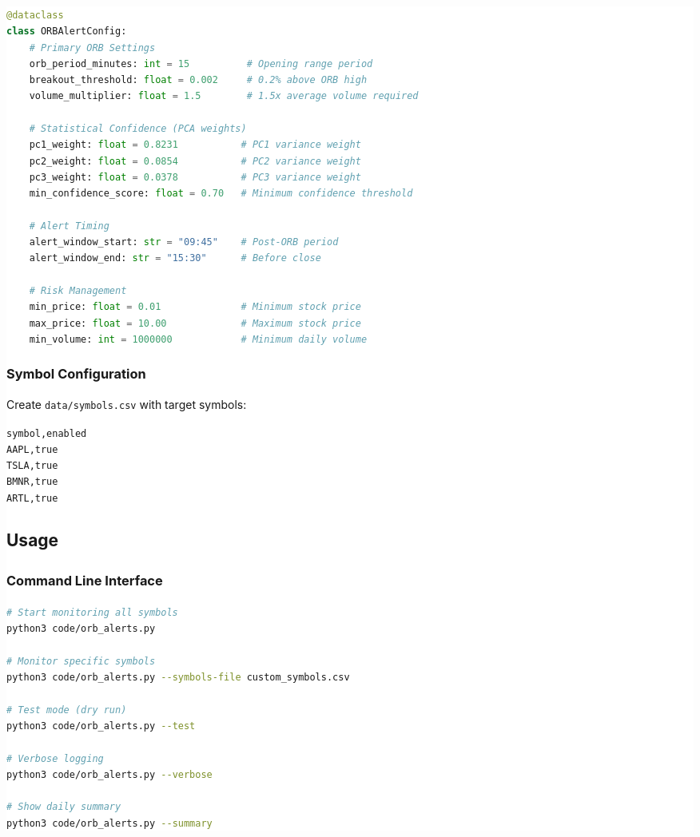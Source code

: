 ```python
@dataclass
class ORBAlertConfig:
    # Primary ORB Settings
    orb_period_minutes: int = 15          # Opening range period
    breakout_threshold: float = 0.002     # 0.2% above ORB high
    volume_multiplier: float = 1.5        # 1.5x average volume required
    
    # Statistical Confidence (PCA weights)
    pc1_weight: float = 0.8231           # PC1 variance weight
    pc2_weight: float = 0.0854           # PC2 variance weight  
    pc3_weight: float = 0.0378           # PC3 variance weight
    min_confidence_score: float = 0.70   # Minimum confidence threshold
    
    # Alert Timing
    alert_window_start: str = "09:45"    # Post-ORB period
    alert_window_end: str = "15:30"      # Before close
    
    # Risk Management  
    min_price: float = 0.01              # Minimum stock price
    max_price: float = 10.00             # Maximum stock price
    min_volume: int = 1000000            # Minimum daily volume
```

### Symbol Configuration
Create `data/symbols.csv` with target symbols:
```csv
symbol,enabled
AAPL,true
TSLA,true
BMNR,true
ARTL,true
```

## Usage

### Command Line Interface

```bash
# Start monitoring all symbols
python3 code/orb_alerts.py

# Monitor specific symbols
python3 code/orb_alerts.py --symbols-file custom_symbols.csv

# Test mode (dry run)
python3 code/orb_alerts.py --test

# Verbose logging
python3 code/orb_alerts.py --verbose

# Show daily summary
python3 code/orb_alerts.py --summary
```

